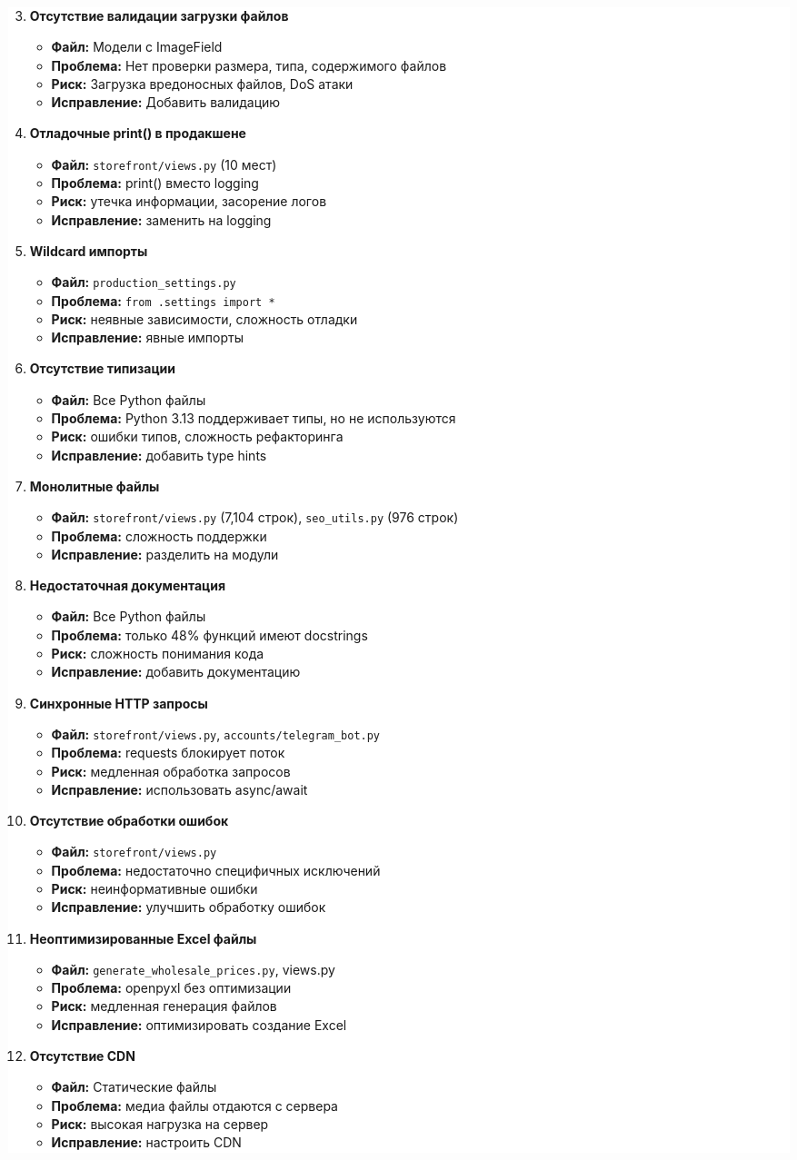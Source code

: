 3. **Отсутствие валидации загрузки файлов**
   - **Файл:** Модели с ImageField
   - **Проблема:** Нет проверки размера, типа, содержимого файлов
   - **Риск:** Загрузка вредоносных файлов, DoS атаки
   - **Исправление:** Добавить валидацию

4. **Отладочные print() в продакшене**
   - **Файл:** `storefront/views.py` (10 мест)
   - **Проблема:** print() вместо logging
   - **Риск:** утечка информации, засорение логов
   - **Исправление:** заменить на logging

5. **Wildcard импорты**
   - **Файл:** `production_settings.py`
   - **Проблема:** `from .settings import *`
   - **Риск:** неявные зависимости, сложность отладки
   - **Исправление:** явные импорты

6. **Отсутствие типизации**
   - **Файл:** Все Python файлы
   - **Проблема:** Python 3.13 поддерживает типы, но не используются
   - **Риск:** ошибки типов, сложность рефакторинга
   - **Исправление:** добавить type hints

7. **Монолитные файлы**
   - **Файл:** `storefront/views.py` (7,104 строк), `seo_utils.py` (976 строк)
   - **Проблема:** сложность поддержки
   - **Исправление:** разделить на модули

8. **Недостаточная документация**
   - **Файл:** Все Python файлы
   - **Проблема:** только 48% функций имеют docstrings
   - **Риск:** сложность понимания кода
   - **Исправление:** добавить документацию

9. **Синхронные HTTP запросы**
   - **Файл:** `storefront/views.py`, `accounts/telegram_bot.py`
   - **Проблема:** requests блокирует поток
   - **Риск:** медленная обработка запросов
   - **Исправление:** использовать async/await

10. **Отсутствие обработки ошибок**
    - **Файл:** `storefront/views.py`
    - **Проблема:** недостаточно специфичных исключений
    - **Риск:** неинформативные ошибки
    - **Исправление:** улучшить обработку ошибок

11. **Неоптимизированные Excel файлы**
    - **Файл:** `generate_wholesale_prices.py`, views.py
    - **Проблема:** openpyxl без оптимизации
    - **Риск:** медленная генерация файлов
    - **Исправление:** оптимизировать создание Excel

12. **Отсутствие CDN**
    - **Файл:** Статические файлы
    - **Проблема:** медиа файлы отдаются с сервера
    - **Риск:** высокая нагрузка на сервер
    - **Исправление:** настроить CDN
